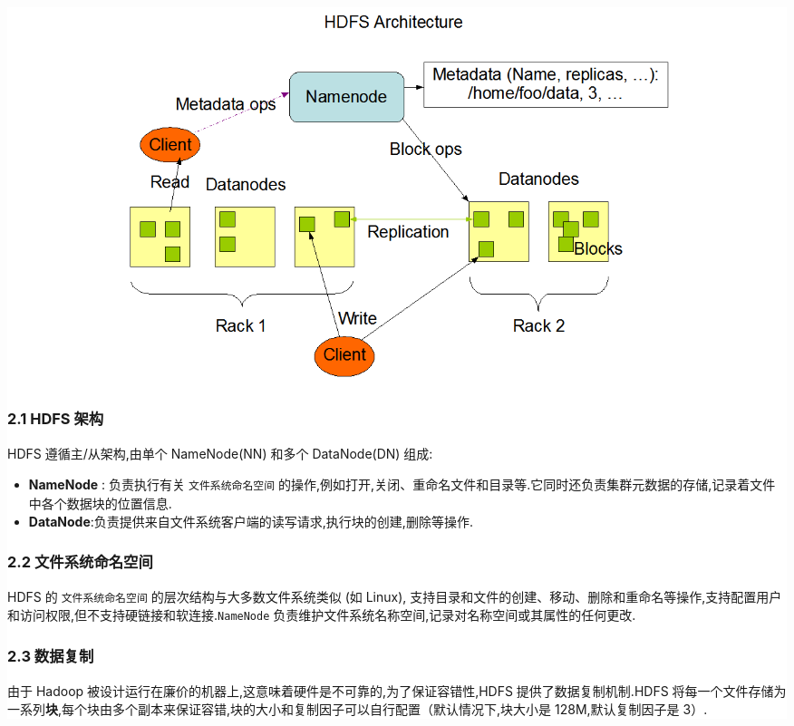 <div align="center"> <img width="600px" src="../pictures/hdfsarchitecture.png"/> </div>

### 2.1 HDFS 架构

HDFS 遵循主/从架构,由单个 NameNode(NN) 和多个 DataNode(DN) 组成:

- **NameNode** : 负责执行有关 ` 文件系统命名空间 ` 的操作,例如打开,关闭、重命名文件和目录等.它同时还负责集群元数据的存储,记录着文件中各个数据块的位置信息.
- **DataNode**:负责提供来自文件系统客户端的读写请求,执行块的创建,删除等操作.



### 2.2 文件系统命名空间

HDFS 的 ` 文件系统命名空间 ` 的层次结构与大多数文件系统类似 (如 Linux), 支持目录和文件的创建、移动、删除和重命名等操作,支持配置用户和访问权限,但不支持硬链接和软连接.`NameNode` 负责维护文件系统名称空间,记录对名称空间或其属性的任何更改.



### 2.3 数据复制

由于 Hadoop 被设计运行在廉价的机器上,这意味着硬件是不可靠的,为了保证容错性,HDFS 提供了数据复制机制.HDFS 将每一个文件存储为一系列**块**,每个块由多个副本来保证容错,块的大小和复制因子可以自行配置（默认情况下,块大小是 128M,默认复制因子是 3）.
